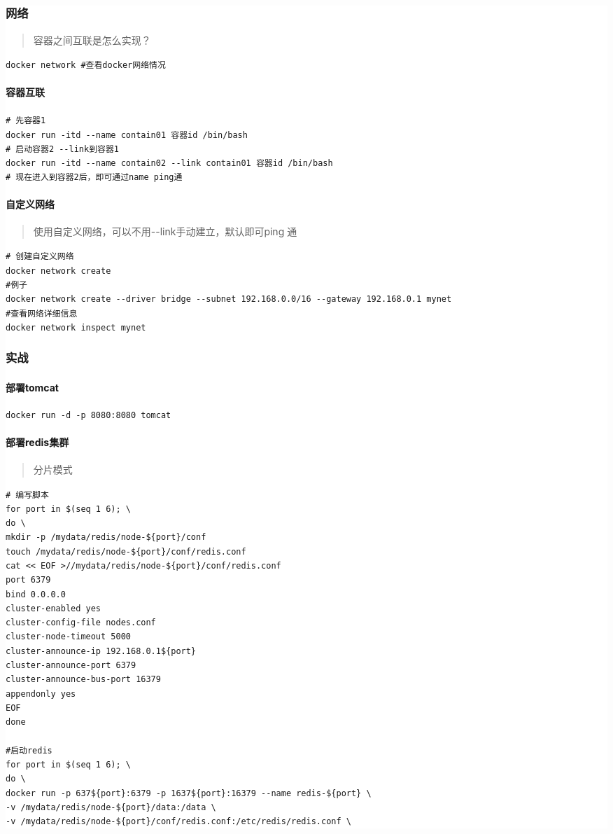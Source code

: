 ### 网络

> 容器之间互联是怎么实现？

```shell
docker network #查看docker网络情况
```

#### 容器互联

```shell
# 先容器1
docker run -itd --name contain01 容器id /bin/bash
# 启动容器2 --link到容器1
docker run -itd --name contain02 --link contain01 容器id /bin/bash
# 现在进入到容器2后，即可通过name ping通
```

#### 自定义网络

> 使用自定义网络，可以不用--link手动建立，默认即可ping 通

```shell
# 创建自定义网络
docker network create
#例子
docker network create --driver bridge --subnet 192.168.0.0/16 --gateway 192.168.0.1 mynet
#查看网络详细信息
docker network inspect mynet
```

### 实战

#### 部署tomcat

```shell
docker run -d -p 8080:8080 tomcat
```

#### 部署redis集群

> 分片模式

```shell
# 编写脚本
for port in $(seq 1 6); \
do \
mkdir -p /mydata/redis/node-${port}/conf
touch /mydata/redis/node-${port}/conf/redis.conf
cat << EOF >//mydata/redis/node-${port}/conf/redis.conf
port 6379
bind 0.0.0.0
cluster-enabled yes
cluster-config-file nodes.conf
cluster-node-timeout 5000
cluster-announce-ip 192.168.0.1${port}
cluster-announce-port 6379
cluster-announce-bus-port 16379
appendonly yes
EOF
done

#启动redis
for port in $(seq 1 6); \
do \
docker run -p 637${port}:6379 -p 1637${port}:16379 --name redis-${port} \
-v /mydata/redis/node-${port}/data:/data \
-v /mydata/redis/node-${port}/conf/redis.conf:/etc/redis/redis.conf \
```